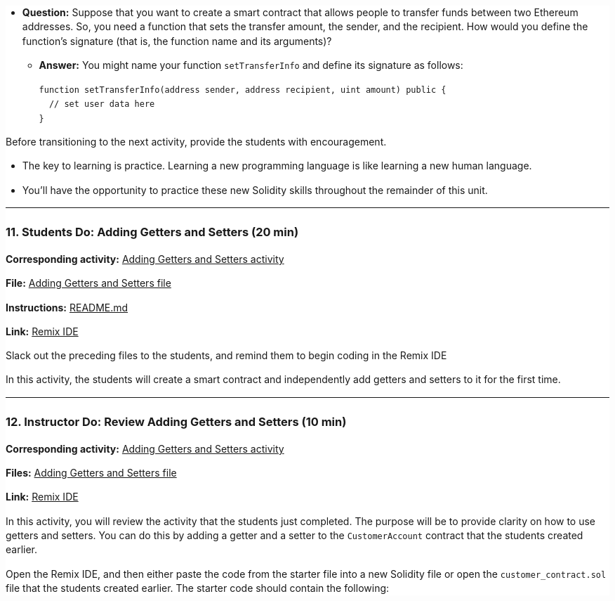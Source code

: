 * **Question:** Suppose that you want to create a smart contract that allows people to transfer funds between two Ethereum addresses. So, you need a function that sets the transfer amount, the sender, and the recipient. How would you define the function’s signature (that is, the function name and its arguments)?

  * **Answer:** You might name your function `setTransferInfo` and define its signature as follows:

    ```solidity
    function setTransferInfo(address sender, address recipient, uint amount) public {
      // set user data here
    }
    ```

Before transitioning to the next activity, provide the students with encouragement.

* The key to learning is practice. Learning a new programming language is like learning a new human language.

* You’ll have the opportunity to practice these new Solidity skills throughout the remainder of this unit.

---

### 11. Students Do: Adding Getters and Setters (20 min)

**Corresponding activity:** [Adding Getters and Setters activity](Activities/06-Stu_Adding_Getters_and_Setters)

**File:** [Adding Getters and Setters file](Activities/06-Stu_Adding_Getters_and_Setters/Unsolved/customer_contract.sol)

**Instructions:** [README.md](Activities/06-Stu_Adding_Getters_and_Setters/README.md)

**Link:** [Remix IDE](https://remix.ethereum.org/)

Slack out the preceding files to the students, and remind them to begin coding in the Remix IDE

In this activity, the students will create a smart contract and independently add getters and setters to it for the first time.

---

### 12. Instructor Do: Review Adding Getters and Setters (10 min)

**Corresponding activity:** [Adding Getters and Setters activity](Activities/06-Stu_Adding_Getters_and_Setters)

**Files:** [Adding Getters and Setters file](Activities/06-Stu_Adding_Getters_and_Setters/Solved/customer_contract.sol)

**Link:** [Remix IDE](https://remix.ethereum.org/)

In this activity, you will review the activity that the students just completed. The purpose will be to provide clarity on how to use getters and setters. You can do this by adding a getter and a setter to the `CustomerAccount` contract that the students created earlier.

Open the Remix IDE, and then either paste the code from the starter file into a new Solidity file or open the `customer_contract.sol` file that the students created earlier. The starter code should contain the following:
